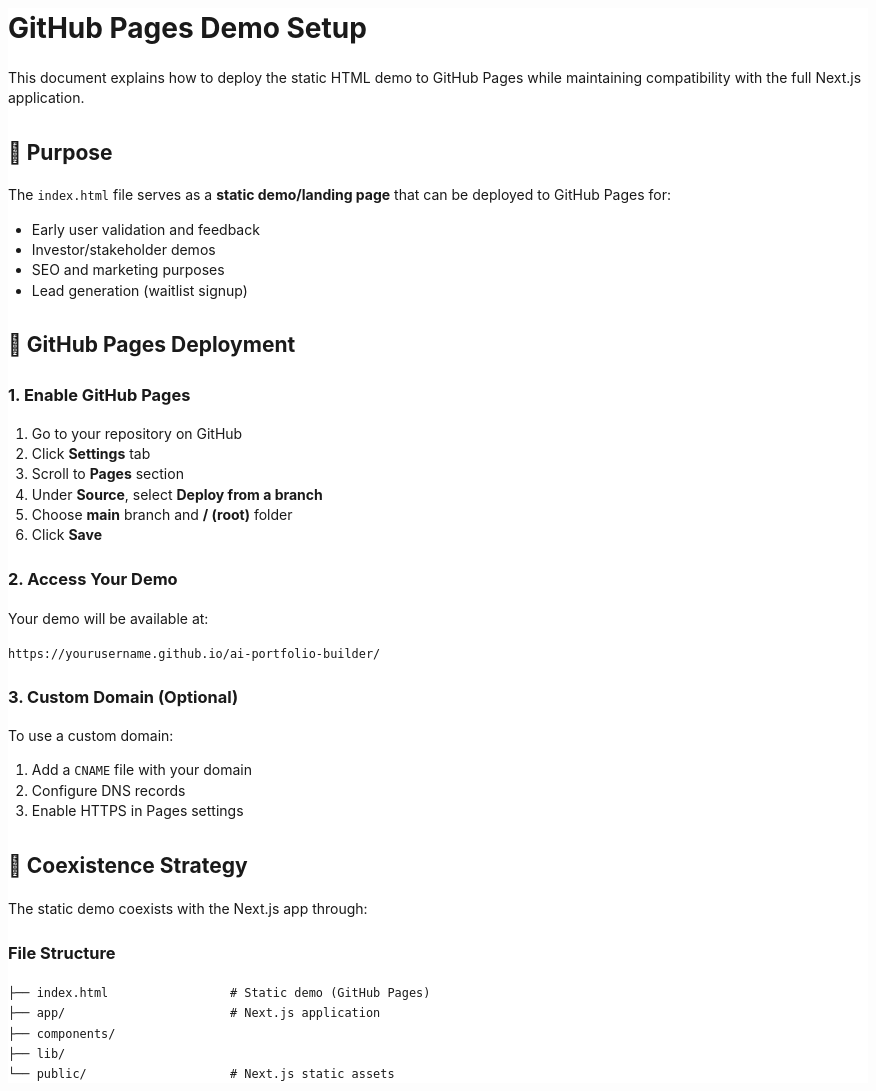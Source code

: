 # GitHub Pages Demo Setup

This document explains how to deploy the static HTML demo to GitHub Pages while maintaining compatibility with the full Next.js application.

## 🎯 Purpose

The `index.html` file serves as a **static demo/landing page** that can be deployed to GitHub Pages for:

- Early user validation and feedback
- Investor/stakeholder demos
- SEO and marketing purposes
- Lead generation (waitlist signup)

## 🚀 GitHub Pages Deployment

### 1. Enable GitHub Pages

1. Go to your repository on GitHub
2. Click **Settings** tab
3. Scroll to **Pages** section
4. Under **Source**, select **Deploy from a branch**
5. Choose **main** branch and **/ (root)** folder
6. Click **Save**

### 2. Access Your Demo

Your demo will be available at:

```
https://yourusername.github.io/ai-portfolio-builder/
```

### 3. Custom Domain (Optional)

To use a custom domain:

1. Add a `CNAME` file with your domain
2. Configure DNS records
3. Enable HTTPS in Pages settings

## 🔀 Coexistence Strategy

The static demo coexists with the Next.js app through:

### File Structure

```
├── index.html                 # Static demo (GitHub Pages)
├── app/                       # Next.js application
├── components/
├── lib/
└── public/                    # Next.js static assets
```
